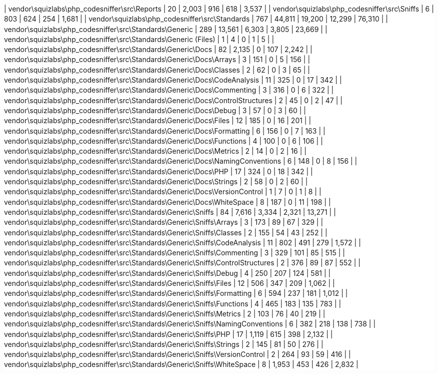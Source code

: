 | vendor\\squizlabs\\php_codesniffer\\src\\Reports | 20 | 2,003 | 916 | 618 | 3,537 |
| vendor\\squizlabs\\php_codesniffer\\src\\Sniffs | 6 | 803 | 624 | 254 | 1,681 |
| vendor\\squizlabs\\php_codesniffer\\src\\Standards | 767 | 44,811 | 19,200 | 12,299 | 76,310 |
| vendor\\squizlabs\\php_codesniffer\\src\\Standards\\Generic | 289 | 13,561 | 6,303 | 3,805 | 23,669 |
| vendor\\squizlabs\\php_codesniffer\\src\\Standards\\Generic (Files) | 1 | 4 | 0 | 1 | 5 |
| vendor\\squizlabs\\php_codesniffer\\src\\Standards\\Generic\\Docs | 82 | 2,135 | 0 | 107 | 2,242 |
| vendor\\squizlabs\\php_codesniffer\\src\\Standards\\Generic\\Docs\\Arrays | 3 | 151 | 0 | 5 | 156 |
| vendor\\squizlabs\\php_codesniffer\\src\\Standards\\Generic\\Docs\\Classes | 2 | 62 | 0 | 3 | 65 |
| vendor\\squizlabs\\php_codesniffer\\src\\Standards\\Generic\\Docs\\CodeAnalysis | 11 | 325 | 0 | 17 | 342 |
| vendor\\squizlabs\\php_codesniffer\\src\\Standards\\Generic\\Docs\\Commenting | 3 | 316 | 0 | 6 | 322 |
| vendor\\squizlabs\\php_codesniffer\\src\\Standards\\Generic\\Docs\\ControlStructures | 2 | 45 | 0 | 2 | 47 |
| vendor\\squizlabs\\php_codesniffer\\src\\Standards\\Generic\\Docs\\Debug | 3 | 57 | 0 | 3 | 60 |
| vendor\\squizlabs\\php_codesniffer\\src\\Standards\\Generic\\Docs\\Files | 12 | 185 | 0 | 16 | 201 |
| vendor\\squizlabs\\php_codesniffer\\src\\Standards\\Generic\\Docs\\Formatting | 6 | 156 | 0 | 7 | 163 |
| vendor\\squizlabs\\php_codesniffer\\src\\Standards\\Generic\\Docs\\Functions | 4 | 100 | 0 | 6 | 106 |
| vendor\\squizlabs\\php_codesniffer\\src\\Standards\\Generic\\Docs\\Metrics | 2 | 14 | 0 | 2 | 16 |
| vendor\\squizlabs\\php_codesniffer\\src\\Standards\\Generic\\Docs\\NamingConventions | 6 | 148 | 0 | 8 | 156 |
| vendor\\squizlabs\\php_codesniffer\\src\\Standards\\Generic\\Docs\\PHP | 17 | 324 | 0 | 18 | 342 |
| vendor\\squizlabs\\php_codesniffer\\src\\Standards\\Generic\\Docs\\Strings | 2 | 58 | 0 | 2 | 60 |
| vendor\\squizlabs\\php_codesniffer\\src\\Standards\\Generic\\Docs\\VersionControl | 1 | 7 | 0 | 1 | 8 |
| vendor\\squizlabs\\php_codesniffer\\src\\Standards\\Generic\\Docs\\WhiteSpace | 8 | 187 | 0 | 11 | 198 |
| vendor\\squizlabs\\php_codesniffer\\src\\Standards\\Generic\\Sniffs | 84 | 7,616 | 3,334 | 2,321 | 13,271 |
| vendor\\squizlabs\\php_codesniffer\\src\\Standards\\Generic\\Sniffs\\Arrays | 3 | 173 | 89 | 67 | 329 |
| vendor\\squizlabs\\php_codesniffer\\src\\Standards\\Generic\\Sniffs\\Classes | 2 | 155 | 54 | 43 | 252 |
| vendor\\squizlabs\\php_codesniffer\\src\\Standards\\Generic\\Sniffs\\CodeAnalysis | 11 | 802 | 491 | 279 | 1,572 |
| vendor\\squizlabs\\php_codesniffer\\src\\Standards\\Generic\\Sniffs\\Commenting | 3 | 329 | 101 | 85 | 515 |
| vendor\\squizlabs\\php_codesniffer\\src\\Standards\\Generic\\Sniffs\\ControlStructures | 2 | 376 | 89 | 87 | 552 |
| vendor\\squizlabs\\php_codesniffer\\src\\Standards\\Generic\\Sniffs\\Debug | 4 | 250 | 207 | 124 | 581 |
| vendor\\squizlabs\\php_codesniffer\\src\\Standards\\Generic\\Sniffs\\Files | 12 | 506 | 347 | 209 | 1,062 |
| vendor\\squizlabs\\php_codesniffer\\src\\Standards\\Generic\\Sniffs\\Formatting | 6 | 594 | 237 | 181 | 1,012 |
| vendor\\squizlabs\\php_codesniffer\\src\\Standards\\Generic\\Sniffs\\Functions | 4 | 465 | 183 | 135 | 783 |
| vendor\\squizlabs\\php_codesniffer\\src\\Standards\\Generic\\Sniffs\\Metrics | 2 | 103 | 76 | 40 | 219 |
| vendor\\squizlabs\\php_codesniffer\\src\\Standards\\Generic\\Sniffs\\NamingConventions | 6 | 382 | 218 | 138 | 738 |
| vendor\\squizlabs\\php_codesniffer\\src\\Standards\\Generic\\Sniffs\\PHP | 17 | 1,119 | 615 | 398 | 2,132 |
| vendor\\squizlabs\\php_codesniffer\\src\\Standards\\Generic\\Sniffs\\Strings | 2 | 145 | 81 | 50 | 276 |
| vendor\\squizlabs\\php_codesniffer\\src\\Standards\\Generic\\Sniffs\\VersionControl | 2 | 264 | 93 | 59 | 416 |
| vendor\\squizlabs\\php_codesniffer\\src\\Standards\\Generic\\Sniffs\\WhiteSpace | 8 | 1,953 | 453 | 426 | 2,832 |